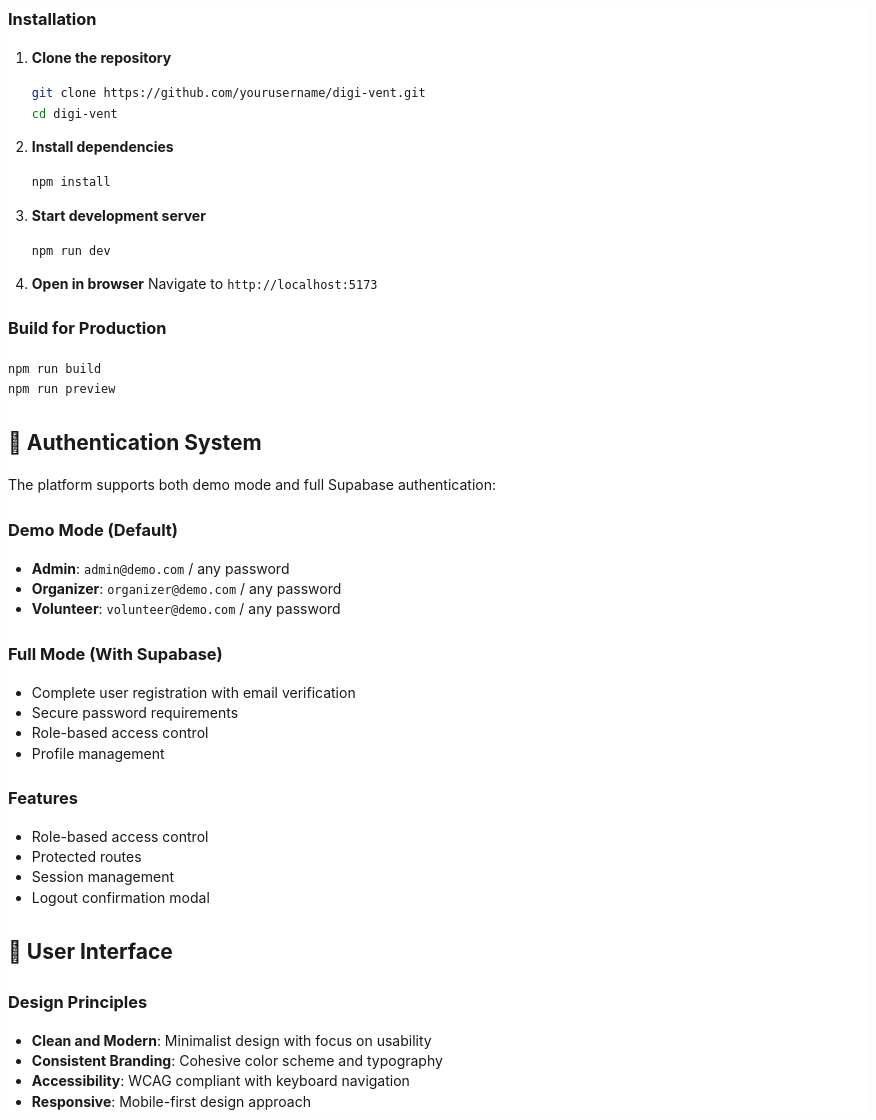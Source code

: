 ### Installation

1. **Clone the repository**
   ```bash
   git clone https://github.com/yourusername/digi-vent.git
   cd digi-vent
   ```

2. **Install dependencies**
   ```bash
   npm install
   ```

3. **Start development server**
   ```bash
   npm run dev
   ```

4. **Open in browser**
   Navigate to `http://localhost:5173`

### Build for Production

```bash
npm run build
npm run preview
```

## 🔐 Authentication System

The platform supports both demo mode and full Supabase authentication:

### Demo Mode (Default)
- **Admin**: `admin@demo.com` / any password
- **Organizer**: `organizer@demo.com` / any password
- **Volunteer**: `volunteer@demo.com` / any password

### Full Mode (With Supabase)
- Complete user registration with email verification
- Secure password requirements
- Role-based access control
- Profile management

### Features
- Role-based access control
- Protected routes
- Session management
- Logout confirmation modal

## 📱 User Interface

### Design Principles
- **Clean and Modern**: Minimalist design with focus on usability
- **Consistent Branding**: Cohesive color scheme and typography
- **Accessibility**: WCAG compliant with keyboard navigation
- **Responsive**: Mobile-first design approach
